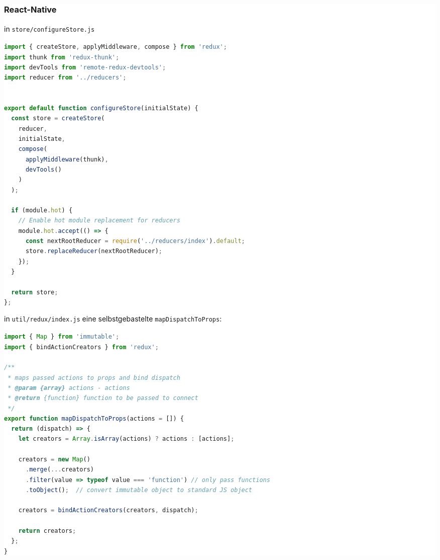 ### React-Native

in `store/configureStore.js`

```js
import { createStore, applyMiddleware, compose } from 'redux';
import thunk from 'redux-thunk';
import devTools from 'remote-redux-devtools';
import reducer from '../reducers';


export default function configureStore(initialState) {
  const store = createStore(
    reducer,
    initialState,
    compose(
      applyMiddleware(thunk),
      devTools()
    )
  );

  if (module.hot) {
    // Enable hot module replacement for reducers
    module.hot.accept(() => {
      const nextRootReducer = require('../reducers/index').default;
      store.replaceReducer(nextRootReducer);
    });
  }

  return store;
};
```

in `util/redux/index.js` eine selbstgebastelte `mapDispatchToProps`:

```js
import { Map } from 'immutable';
import { bindActionCreators } from 'redux';

/**
 * maps passed actions to props and bind dispatch
 * @param {array} actions - actions
 * @return {function} function to be passed to connect
 */
export function mapDispatchToProps(actions = []) {
  return (dispatch) => {
    let creators = Array.isArray(actions) ? actions : [actions];

    creators = new Map()
      .merge(...creators)
      .filter(value => typeof value === 'function') // only pass functions
      .toObject();  // convert immutable object to standard JS object

    creators = bindActionCreators(creators, dispatch);

    return creators;
  };
}
```

